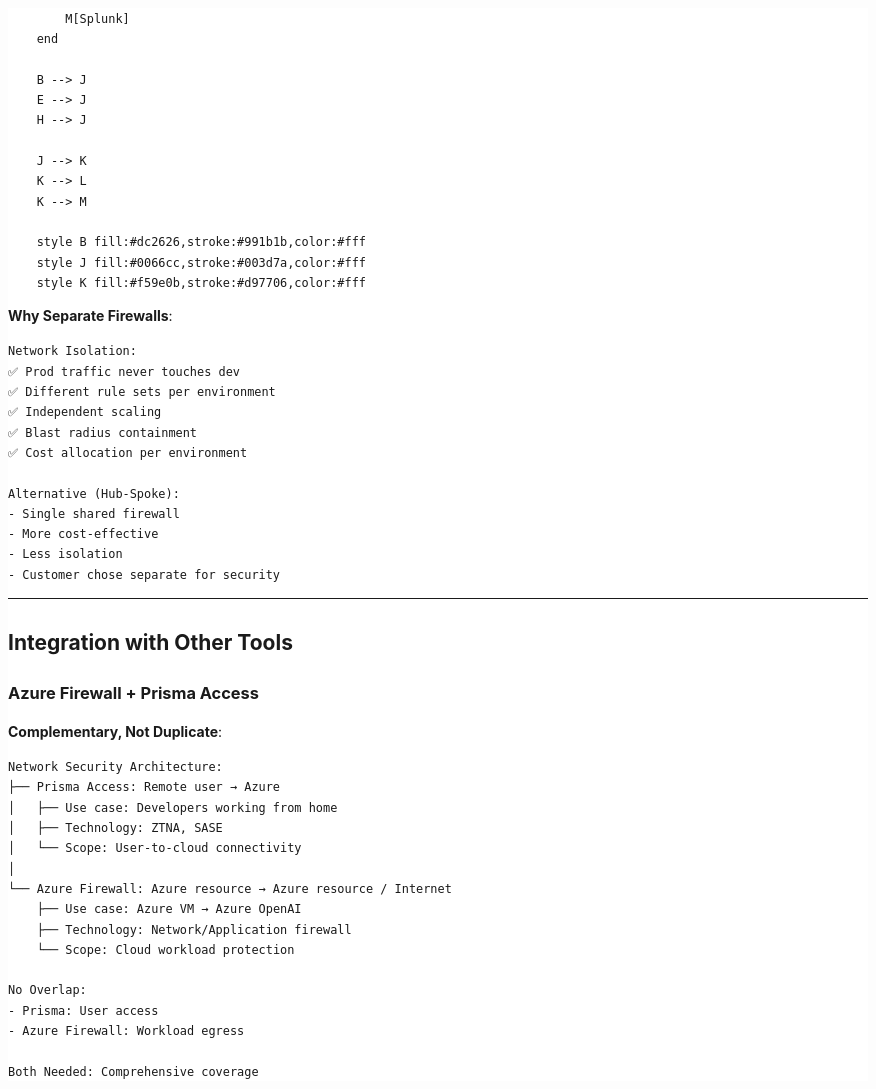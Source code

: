 ```mermaid
        M[Splunk]
    end
    
    B --> J
    E --> J
    H --> J
    
    J --> K
    K --> L
    K --> M
    
    style B fill:#dc2626,stroke:#991b1b,color:#fff
    style J fill:#0066cc,stroke:#003d7a,color:#fff
    style K fill:#f59e0b,stroke:#d97706,color:#fff
```

**Why Separate Firewalls**:
```
Network Isolation:
✅ Prod traffic never touches dev
✅ Different rule sets per environment
✅ Independent scaling
✅ Blast radius containment
✅ Cost allocation per environment

Alternative (Hub-Spoke):
- Single shared firewall
- More cost-effective
- Less isolation
- Customer chose separate for security
```

---

## Integration with Other Tools

### Azure Firewall + Prisma Access

**Complementary, Not Duplicate**:
```
Network Security Architecture:
├── Prisma Access: Remote user → Azure
│   ├── Use case: Developers working from home
│   ├── Technology: ZTNA, SASE
│   └── Scope: User-to-cloud connectivity
│
└── Azure Firewall: Azure resource → Azure resource / Internet
    ├── Use case: Azure VM → Azure OpenAI
    ├── Technology: Network/Application firewall
    └── Scope: Cloud workload protection

No Overlap:
- Prisma: User access
- Azure Firewall: Workload egress

Both Needed: Comprehensive coverage
```
